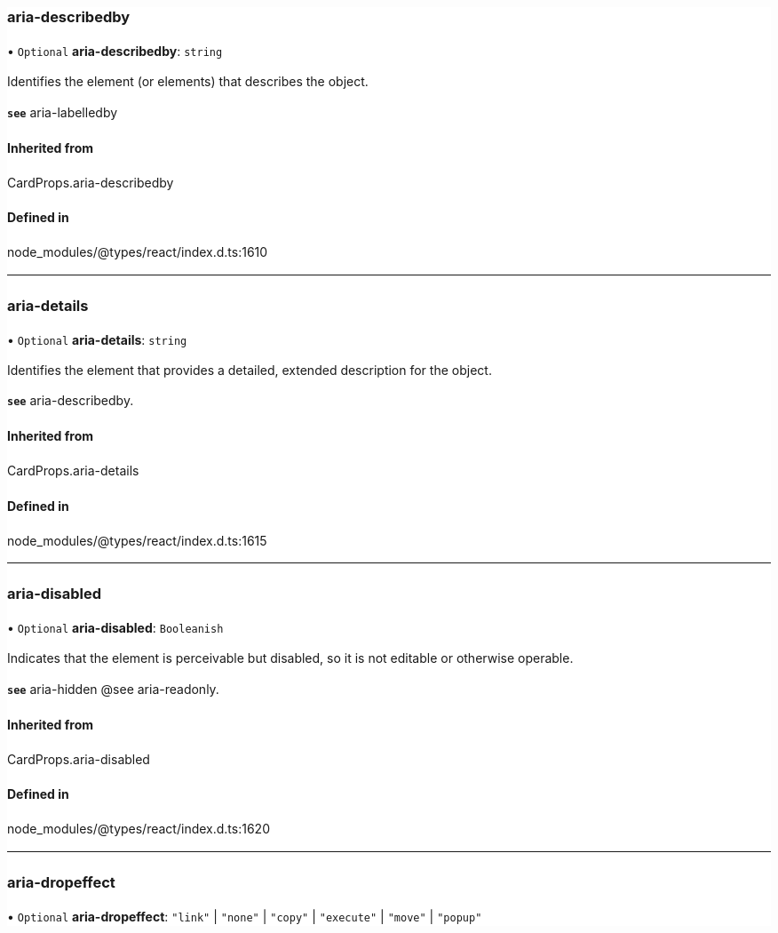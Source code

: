 ### aria-describedby

• `Optional` **aria-describedby**: `string`

Identifies the element (or elements) that describes the object.

**`see`** aria-labelledby

#### Inherited from

CardProps.aria-describedby

#### Defined in

node_modules/@types/react/index.d.ts:1610

___

### aria-details

• `Optional` **aria-details**: `string`

Identifies the element that provides a detailed, extended description for the object.

**`see`** aria-describedby.

#### Inherited from

CardProps.aria-details

#### Defined in

node_modules/@types/react/index.d.ts:1615

___

### aria-disabled

• `Optional` **aria-disabled**: `Booleanish`

Indicates that the element is perceivable but disabled, so it is not editable or otherwise operable.

**`see`** aria-hidden @see aria-readonly.

#### Inherited from

CardProps.aria-disabled

#### Defined in

node_modules/@types/react/index.d.ts:1620

___

### aria-dropeffect

• `Optional` **aria-dropeffect**: ``"link"`` \| ``"none"`` \| ``"copy"`` \| ``"execute"`` \| ``"move"`` \| ``"popup"``
